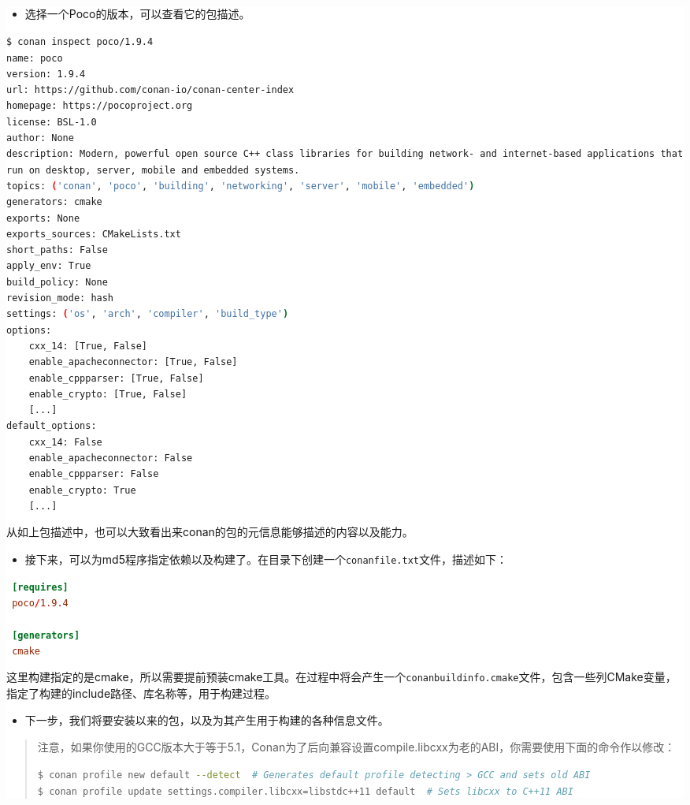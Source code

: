 - 选择一个Poco的版本，可以查看它的包描述。

```sh
$ conan inspect poco/1.9.4
name: poco
version: 1.9.4
url: https://github.com/conan-io/conan-center-index
homepage: https://pocoproject.org
license: BSL-1.0
author: None
description: Modern, powerful open source C++ class libraries for building network- and internet-based applications that run on desktop, server, mobile and embedded systems.
topics: ('conan', 'poco', 'building', 'networking', 'server', 'mobile', 'embedded')
generators: cmake
exports: None
exports_sources: CMakeLists.txt
short_paths: False
apply_env: True
build_policy: None
revision_mode: hash
settings: ('os', 'arch', 'compiler', 'build_type')
options:
    cxx_14: [True, False]
    enable_apacheconnector: [True, False]
    enable_cppparser: [True, False]
    enable_crypto: [True, False]
    [...]
default_options:
    cxx_14: False
    enable_apacheconnector: False
    enable_cppparser: False
    enable_crypto: True
    [...]
```

从如上包描述中，也可以大致看出来conan的包的元信息能够描述的内容以及能力。

- 接下来，可以为md5程序指定依赖以及构建了。在目录下创建一个`conanfile.txt`文件，描述如下：

```toml
 [requires]
 poco/1.9.4

 [generators]
 cmake
```

这里构建指定的是cmake，所以需要提前预装cmake工具。在过程中将会产生一个`conanbuildinfo.cmake`文件，包含一些列CMake变量，指定了构建的include路径、库名称等，用于构建过程。

- 下一步，我们将要安装以来的包，以及为其产生用于构建的各种信息文件。

> 注意，如果你使用的GCC版本大于等于5.1，Conan为了后向兼容设置compile.libcxx为老的ABI，你需要使用下面的命令作以修改：
> ```sh
> $ conan profile new default --detect  # Generates default profile detecting > GCC and sets old ABI
> $ conan profile update settings.compiler.libcxx=libstdc++11 default  # Sets libcxx to C++11 ABI
> ```
